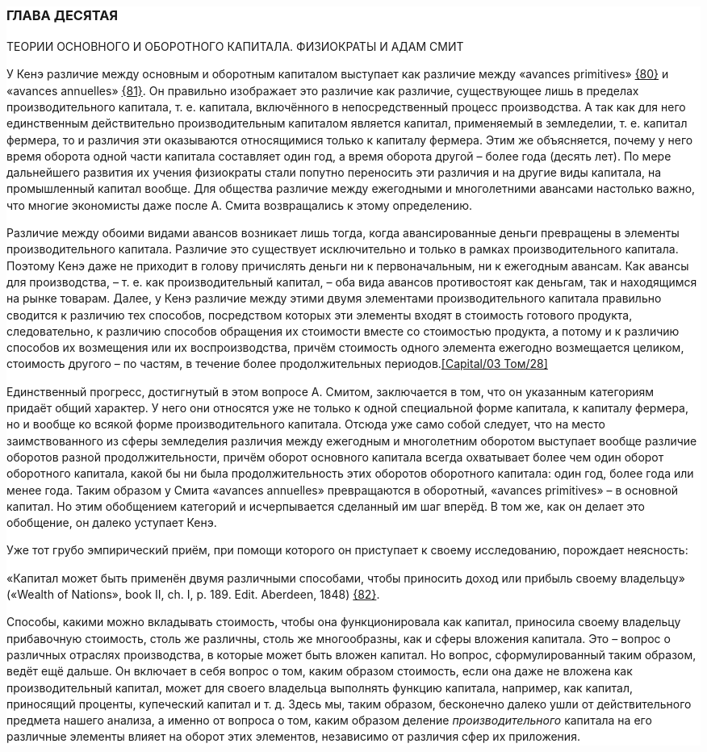 ### ГЛАВА ДЕСЯТАЯ  
  
ТЕОРИИ ОСНОВНОГО И ОБОРОТНОГО КАПИТАЛА. ФИЗИОКРАТЫ И АДАМ СМИТ

У Кенэ различие между основным и оборотным капиталом выступает как различие между «avances primitives» [{80}](app://obsidian.md/content72.html#c_80) и «avances annuelles» [{81}](app://obsidian.md/content72.html#c_81). Он правильно изображает это различие как различие, существующее лишь в пределах производительного капитала, т. е. капитала, включённого в непосредственный процесс производства. А так как для него единственным действительно производительным капиталом является капитал, применяемый в земледелии, т. е. капитал фермера, то и различия эти оказываются относящимися только к капиталу фермера. Этим же объясняется, почему у него время оборота одной части капитала составляет один год, а время оборота другой – более года (десять лет). По мере дальнейшего развития их учения физиократы стали попутно переносить эти различия и на другие виды капитала, на промышленный капитал вообще. Для общества различие между ежегодными и многолетними авансами настолько важно, что многие экономисты даже после А. Смита возвращались к этому определению.

Различие между обоими видами авансов возникает лишь тогда, когда авансированные деньги превращены в элементы производительного капитала. Различие это существует исключительно и только в рамках производительного капитала. Поэтому Кенэ даже не приходит в голову причислять деньги ни к первоначальным, ни к ежегодным авансам. Как авансы для производства, – т. е. как производительный капитал, – оба вида авансов противостоят как деньгам, так и находящимся на рынке товарам. Далее, у Кенэ различие между этими двумя элементами производительного капитала правильно сводится к различию тех способов, посредством которых эти элементы входят в стоимость готового продукта, следовательно, к различию способов обращения их стоимости вместе со стоимостью продукта, а потому и к различию способов их возмещения или их воспроизводства, причём стоимость одного элемента ежегодно возмещается целиком, стоимость другого – по частям, в течение более продолжительных периодов.[[Capital/03 Том/28]](app://obsidian.md/contentnotes0.html#n_28)

Единственный прогресс, достигнутый в этом вопросе А. Смитом, заключается в том, что он указанным категориям придаёт общий характер. У него они относятся уже не только к одной специальной форме капитала, к капиталу фермера, но и вообще ко всякой форме производительного капитала. Отсюда уже само собой следует, что на место заимствованного из сферы земледелия различия между ежегодным и многолетним оборотом выступает вообще различие оборотов разной продолжительности, причём оборот основного капитала всегда охватывает более чем один оборот оборотного капитала, какой бы ни была продолжительность этих оборотов оборотного капитала: один год, более года или менее года. Таким образом у Смита «avances annuelles» превращаются в оборотный, «avances primitives» – в основной капитал. Но этим обобщением категорий и исчерпывается сделанный им шаг вперёд. В том же, как он делает это обобщение, он далеко уступает Кенэ.

Уже тот грубо эмпирический приём, при помощи которого он приступает к своему исследованию, порождает неясность:

«Капитал может быть применён двумя различными способами, чтобы приносить доход или прибыль своему владельцу» («Wealth of Nations», book II, ch. I, p. 189. Edit. Aberdeen, 1848) [{82}](app://obsidian.md/content72.html#c_82).

Способы, какими можно вкладывать стоимость, чтобы она функционировала как капитал, приносила своему владельцу прибавочную стоимость, столь же различны, столь же многообразны, как и сферы вложения капитала. Это – вопрос о различных отраслях производства, в которые может быть вложен капитал. Но вопрос, сформулированный таким образом, ведёт ещё дальше. Он включает в себя вопрос о том, каким образом стоимость, если она даже не вложена как производительный капитал, может для своего владельца выполнять функцию капитала, например, как капитал, приносящий проценты, купеческий капитал и т. д. Здесь мы, таким образом, бесконечно далеко ушли от действительного предмета нашего анализа, а именно от вопроса о том, каким образом деление _производительного_ капитала на его различные элементы влияет на оборот этих элементов, независимо от различия сфер их приложения.
